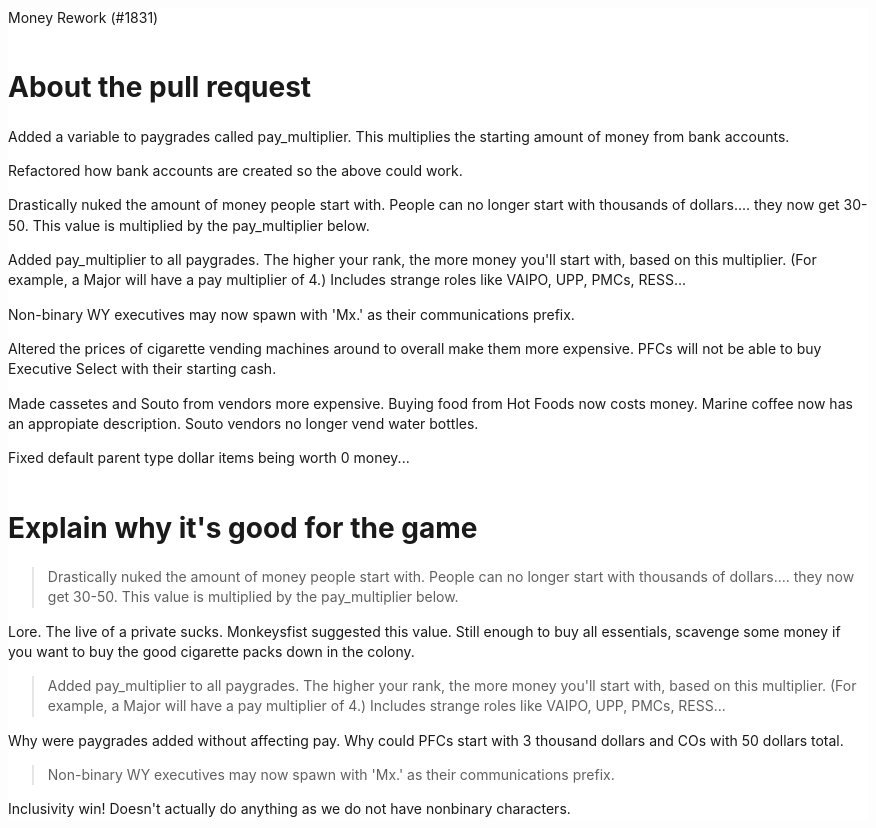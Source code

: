Money Rework (#1831)



# About the pull request

Added a variable to paygrades called pay_multiplier. This multiplies the
starting amount of money from bank accounts.

Refactored how bank accounts are created so the above could work.

Drastically nuked the amount of money people start with. People can no
longer start with thousands of dollars.... they now get 30-50. This
value is multiplied by the pay_multiplier below.

Added pay_multiplier to all paygrades. The higher your rank, the more
money you'll start with, based on this multiplier. (For example, a Major
will have a pay multiplier of 4.) Includes strange roles like VAIPO,
UPP, PMCs, RESS...

Non-binary WY executives may now spawn with 'Mx.' as their
communications prefix.

Altered the prices of cigarette vending machines around to overall make
them more expensive. PFCs will not be able to buy Executive Select with
their starting cash.

Made cassetes and Souto from vendors more expensive. Buying food from
Hot Foods now costs money. Marine coffee now has an appropiate
description. Souto vendors no longer vend water bottles.

Fixed default parent type dollar items being worth 0 money...



# Explain why it's good for the game

> Drastically nuked the amount of money people start with. People can no
longer start with thousands of dollars.... they now get 30-50. This
value is multiplied by the pay_multiplier below.

Lore. The live of a private sucks. Monkeysfist suggested this value.
Still enough to buy all essentials, scavenge some money if you want to
buy the good cigarette packs down in the colony.

> Added pay_multiplier to all paygrades. The higher your rank, the more
money you'll start with, based on this multiplier. (For example, a Major
will have a pay multiplier of 4.) Includes strange roles like VAIPO,
UPP, PMCs, RESS...

Why were paygrades added without affecting pay. Why could PFCs start
with 3 thousand dollars and COs with 50 dollars total.

> Non-binary WY executives may now spawn with 'Mx.' as their
communications prefix.

Inclusivity win! Doesn't actually do anything as we do not have
nonbinary characters.

